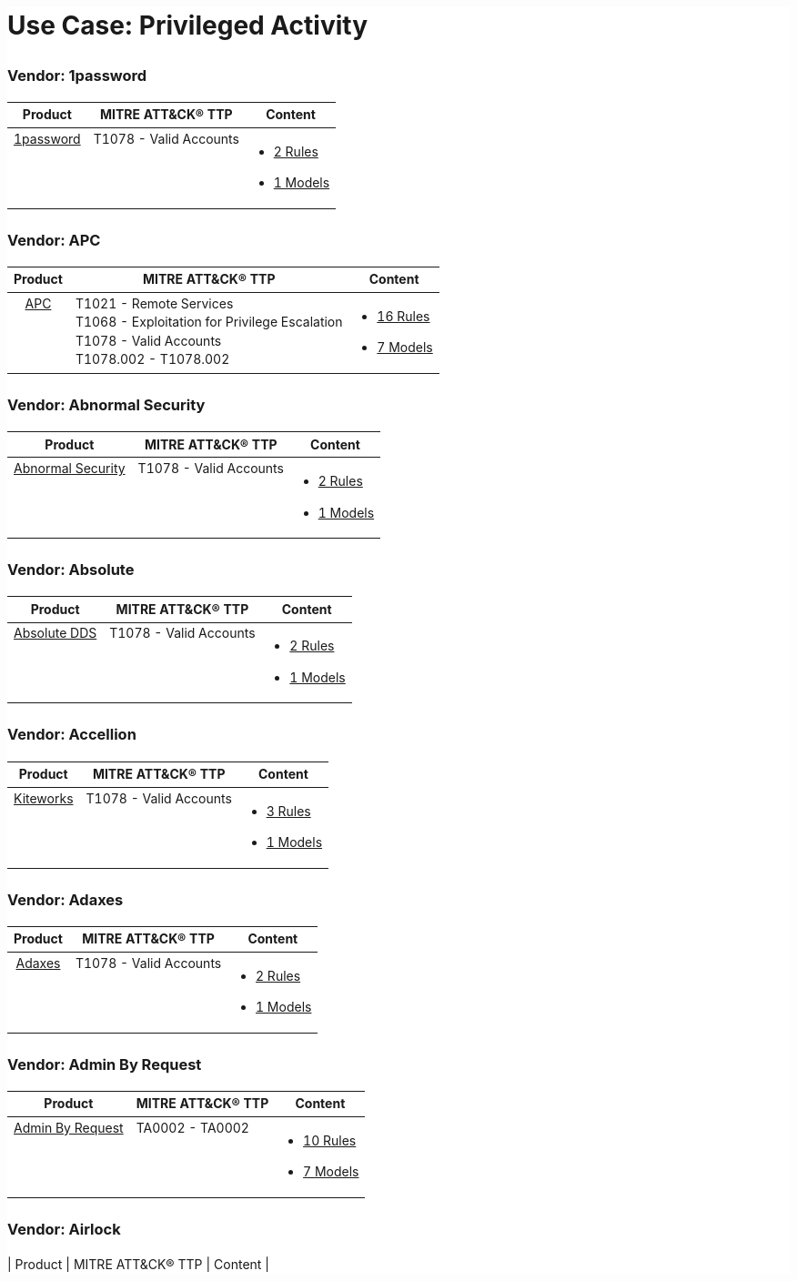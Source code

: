 
Use Case: Privileged Activity
=============================

### Vendor: 1password
|                             Product                              | MITRE ATT&CK® TTP          | Content                                                                                                                            |
|:----------------------------------------------------------------:| -------------------------- | ---------------------------------------------------------------------------------------------------------------------------------- |
| [1password](../DS/1password/1password/ds_1password_1password.md) | T1078 - Valid Accounts<br> | [<ul><li>2 Rules</li></ul><ul><li>1 Models</li></ul>](../DS/1password/1password/RM/r_m_1password_1password_Privileged_Activity.md) |
### Vendor: APC
|              Product               | MITRE ATT&CK® TTP                                                                                                               | Content                                                                                                     |
|:----------------------------------:| ------------------------------------------------------------------------------------------------------------------------------- | ----------------------------------------------------------------------------------------------------------- |
| [APC](../DS/APC/apc/ds_apc_apc.md) | T1021 - Remote Services<br>T1068 - Exploitation for Privilege Escalation<br>T1078 - Valid Accounts<br>T1078.002 - T1078.002<br> | [<ul><li>16 Rules</li></ul><ul><li>7 Models</li></ul>](../DS/APC/apc/RM/r_m_apc_apc_Privileged_Activity.md) |
### Vendor: Abnormal Security
|                                                 Product                                                  | MITRE ATT&CK® TTP          | Content                                                                                                                                                            |
|:--------------------------------------------------------------------------------------------------------:| -------------------------- | ------------------------------------------------------------------------------------------------------------------------------------------------------------------ |
| [Abnormal Security](../DS/Abnormal_Security/abnormal_security/ds_abnormal_security_abnormal_security.md) | T1078 - Valid Accounts<br> | [<ul><li>2 Rules</li></ul><ul><li>1 Models</li></ul>](../DS/Abnormal_Security/abnormal_security/RM/r_m_abnormal_security_abnormal_security_Privileged_Activity.md) |
### Vendor: Absolute
|                                 Product                                 | MITRE ATT&CK® TTP          | Content                                                                                                                                |
|:-----------------------------------------------------------------------:| -------------------------- | -------------------------------------------------------------------------------------------------------------------------------------- |
| [Absolute DDS](../DS/Absolute/absolute_dds/ds_absolute_absolute_dds.md) | T1078 - Valid Accounts<br> | [<ul><li>2 Rules</li></ul><ul><li>1 Models</li></ul>](../DS/Absolute/absolute_dds/RM/r_m_absolute_absolute_dds_Privileged_Activity.md) |
### Vendor: Accellion
|                             Product                              | MITRE ATT&CK® TTP          | Content                                                                                                                            |
|:----------------------------------------------------------------:| -------------------------- | ---------------------------------------------------------------------------------------------------------------------------------- |
| [Kiteworks](../DS/Accellion/kiteworks/ds_accellion_kiteworks.md) | T1078 - Valid Accounts<br> | [<ul><li>3 Rules</li></ul><ul><li>1 Models</li></ul>](../DS/Accellion/kiteworks/RM/r_m_accellion_kiteworks_Privileged_Activity.md) |
### Vendor: Adaxes
|                      Product                      | MITRE ATT&CK® TTP          | Content                                                                                                                |
|:-------------------------------------------------:| -------------------------- | ---------------------------------------------------------------------------------------------------------------------- |
| [Adaxes](../DS/Adaxes/adaxes/ds_adaxes_adaxes.md) | T1078 - Valid Accounts<br> | [<ul><li>2 Rules</li></ul><ul><li>1 Models</li></ul>](../DS/Adaxes/adaxes/RM/r_m_adaxes_adaxes_Privileged_Activity.md) |
### Vendor: Admin By Request
|                                               Product                                               | MITRE ATT&CK® TTP   | Content                                                                                                                                                         |
|:---------------------------------------------------------------------------------------------------:| ------------------- | --------------------------------------------------------------------------------------------------------------------------------------------------------------- |
| [Admin By Request](../DS/Admin_By_Request/admin_by_request/ds_admin_by_request_admin_by_request.md) | TA0002 - TA0002<br> | [<ul><li>10 Rules</li></ul><ul><li>7 Models</li></ul>](../DS/Admin_By_Request/admin_by_request/RM/r_m_admin_by_request_admin_by_request_Privileged_Activity.md) |
### Vendor: Airlock
|                                            Product                                            | MITRE ATT&CK® TTP          | Content                                                                                                                                              |
